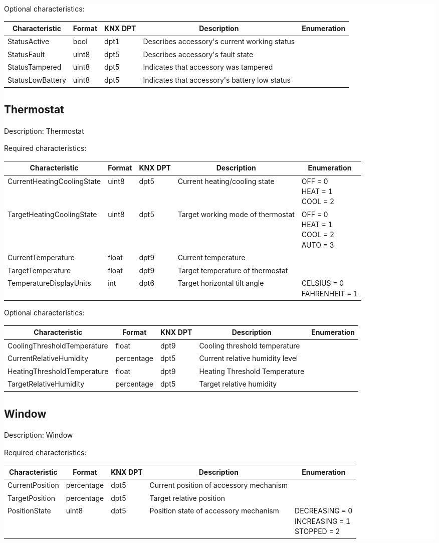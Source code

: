 
Optional characteristics: 

| Characteristic | Format | KNX DPT | Description | Enumeration |
|----------------|--------|---------|-------------|-------------|
| StatusActive | bool | dpt1 | Describes accessory's current working status |  | 
| StatusFault | uint8 | dpt5 | Describes accessory's fault state |  | 
| StatusTampered | uint8 | dpt5 | Indicates that accessory was tampered |  | 
| StatusLowBattery | uint8 | dpt5 | Indicates that accessory's battery low status |  | 


##  Thermostat

Description:  Thermostat

Required characteristics: 

| Characteristic | Format | KNX DPT | Description | Enumeration |
|----------------|--------|---------|-------------|-------------|
| CurrentHeatingCoolingState | uint8 | dpt5 | Current heating/cooling state | OFF = 0 <br> HEAT = 1 <br> COOL = 2 <br>  | 
| TargetHeatingCoolingState | uint8 | dpt5 | Target working mode of thermostat | OFF = 0 <br> HEAT = 1 <br> COOL = 2 <br> AUTO = 3 <br>  | 
| CurrentTemperature | float | dpt9 | Current temperature |  | 
| TargetTemperature | float | dpt9 | Target temperature of thermostat |  | 
| TemperatureDisplayUnits | int | dpt6 | Target horizontal tilt angle | CELSIUS = 0 <br> FAHRENHEIT = 1 <br>  | 


Optional characteristics: 

| Characteristic | Format | KNX DPT | Description | Enumeration |
|----------------|--------|---------|-------------|-------------|
| CoolingThresholdTemperature | float | dpt9 | Cooling threshold temperature |  | 
| CurrentRelativeHumidity | percentage | dpt5 | Current relative humidity level |  | 
| HeatingThresholdTemperature | float | dpt9 | Heating Threshold Temperature |  | 
| TargetRelativeHumidity | percentage | dpt5 | Target relative humidity |  | 


##  Window

Description:  Window

Required characteristics: 

| Characteristic | Format | KNX DPT | Description | Enumeration |
|----------------|--------|---------|-------------|-------------|
| CurrentPosition | percentage | dpt5 | Current position of accessory mechanism |  | 
| TargetPosition | percentage | dpt5 | Target relative position |  | 
| PositionState | uint8 | dpt5 | Position state of accessory mechanism | DECREASING = 0 <br> INCREASING = 1 <br> STOPPED = 2 <br>  | 
